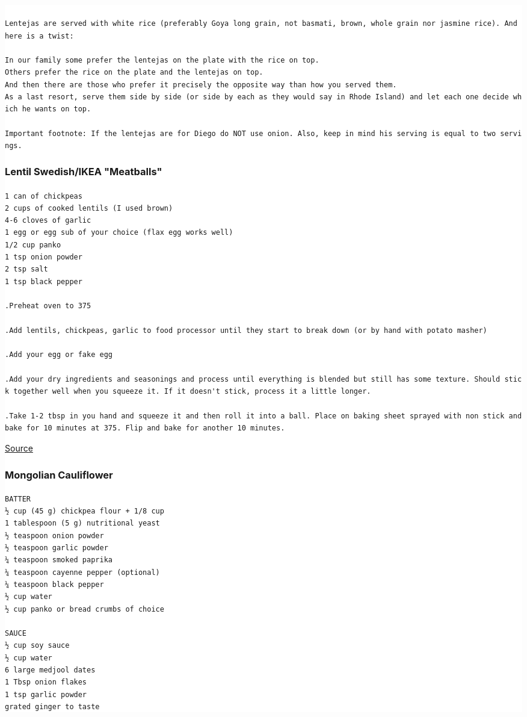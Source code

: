 ```

Lentejas are served with white rice (preferably Goya long grain, not basmati, brown, whole grain nor jasmine rice). And here is a twist:

In our family some prefer the lentejas on the plate with the rice on top.
Others prefer the rice on the plate and the lentejas on top.
And then there are those who prefer it precisely the opposite way than how you served them.
As a last resort, serve them side by side (or side by each as they would say in Rhode Island) and let each one decide which he wants on top.

Important footnote: If the lentejas are for Diego do NOT use onion. Also, keep in mind his serving is equal to two servings.
```

### Lentil Swedish/IKEA "Meatballs"
```
1 can of chickpeas
2 cups of cooked lentils (I used brown)
4-6 cloves of garlic
1 egg or egg sub of your choice (flax egg works well)
1/2 cup panko
1 tsp onion powder
2 tsp salt
1 tsp black pepper

.Preheat oven to 375

.Add lentils, chickpeas, garlic to food processor until they start to break down (or by hand with potato masher)

.Add your egg or fake egg

.Add your dry ingredients and seasonings and process until everything is blended but still has some texture. Should stick together well when you squeeze it. If it doesn't stick, process it a little longer.

.Take 1-2 tbsp in you hand and squeeze it and then roll it into a ball. Place on baking sheet sprayed with non stick and bake for 10 minutes at 375. Flip and bake for another 10 minutes.
```
[Source](https://www.reddit.com/r/MeatlessMealPrep/comments/fuscxw/mock_ikea_lentil_meatballs_with_mushroom_gravy/)

### Mongolian Cauliflower
```
BATTER
½ cup (45 g) chickpea flour + 1/8 cup
1 tablespoon (5 g) nutritional yeast
½ teaspoon onion powder
½ teaspoon garlic powder
¼ teaspoon smoked paprika
¼ teaspoon cayenne pepper (optional)
¼ teaspoon black pepper
½ cup water
½ cup panko or bread crumbs of choice

SAUCE
½ cup soy sauce
½ cup water
6 large medjool dates
1 Tbsp onion flakes
1 tsp garlic powder
grated ginger to taste

```